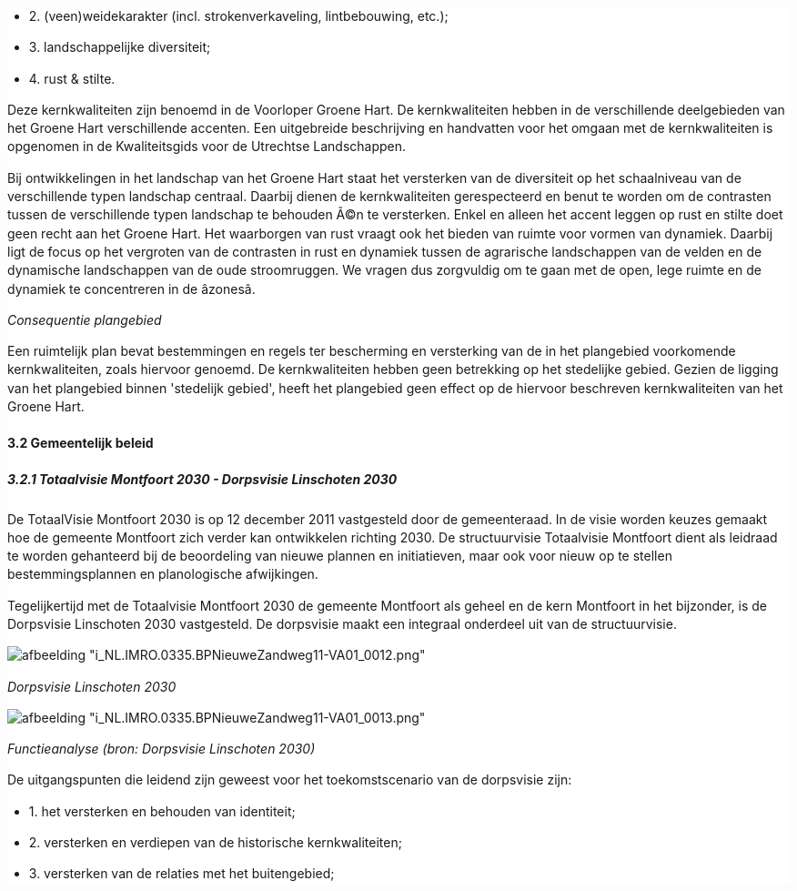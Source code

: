 * 2\. (veen)weidekarakter (incl. strokenverkaveling, lintbebouwing, etc.);

* 3\. landschappelijke diversiteit;

* 4\. rust \& stilte.

Deze kernkwaliteiten zijn benoemd in de Voorloper Groene Hart. De kernkwaliteiten hebben in de verschillende deelgebieden van het Groene Hart verschillende accenten. Een uitgebreide beschrijving en handvatten voor het omgaan met de kernkwaliteiten is opgenomen in de Kwaliteitsgids voor de Utrechtse Landschappen.

Bij ontwikkelingen in het landschap van het Groene Hart staat het versterken van de diversiteit op het schaalniveau van de verschillende typen landschap centraal. Daarbij dienen de kernkwaliteiten gerespecteerd en benut te worden om de contrasten tussen de verschillende typen landschap te behouden Ã©n te versterken. Enkel en alleen het accent leggen op rust en stilte doet geen recht aan het Groene Hart. Het waarborgen van rust vraagt ook het bieden van ruimte voor vormen van dynamiek. Daarbij ligt de focus op het vergroten van de contrasten in rust en dynamiek tussen de agrarische landschappen van de velden en de dynamische landschappen van de oude stroomruggen. We vragen dus zorgvuldig om te gaan met de open, lege ruimte en de dynamiek te concentreren in de âzonesâ.

*Consequentie plangebied*

Een ruimtelijk plan bevat bestemmingen en regels ter bescherming en versterking van de in het plangebied voorkomende kernkwaliteiten, zoals hiervoor genoemd. De kernkwaliteiten hebben geen betrekking op het stedelijke gebied. Gezien de ligging van het plangebied binnen 'stedelijk gebied', heeft het plangebied geen effect op de hiervoor beschreven kernkwaliteiten van het Groene Hart.

#### 3\.2 Gemeentelijk beleid

##### 3\.2\.1 Totaalvisie Montfoort 2030 \- Dorpsvisie Linschoten 2030

De TotaalVisie Montfoort 2030 is op 12 december 2011 vastgesteld door de gemeenteraad. In de visie worden keuzes gemaakt hoe de gemeente Montfoort zich verder kan ontwikkelen richting 2030\. De structuurvisie Totaalvisie Montfoort dient als leidraad te worden gehanteerd bij de beoordeling van nieuwe plannen en initiatieven, maar ook voor nieuw op te stellen bestemmingsplannen en planologische afwijkingen.

Tegelijkertijd met de Totaalvisie Montfoort 2030 de gemeente Montfoort als geheel en de kern Montfoort in het bijzonder, is de Dorpsvisie Linschoten 2030 vastgesteld. De dorpsvisie maakt een integraal onderdeel uit van de structuurvisie.

![afbeelding "i_NL.IMRO.0335.BPNieuweZandweg11-VA01_0012.png"](i_NL.IMRO.0335.BPNieuweZandweg11-VA01_0012.png)

*Dorpsvisie Linschoten 2030*

![afbeelding "i_NL.IMRO.0335.BPNieuweZandweg11-VA01_0013.png"](i_NL.IMRO.0335.BPNieuweZandweg11-VA01_0013.png)

*Functieanalyse (bron: Dorpsvisie Linschoten 2030\)*

De uitgangspunten die leidend zijn geweest voor het toekomstscenario van de dorpsvisie zijn:

* 1\. het versterken en behouden van identiteit;

* 2\. versterken en verdiepen van de historische kernkwaliteiten;

* 3\. versterken van de relaties met het buitengebied;
